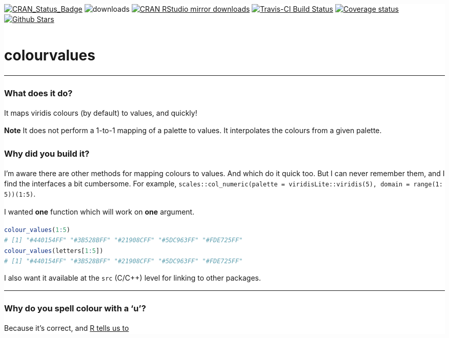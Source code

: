 
[![CRAN\_Status\_Badge](http://www.r-pkg.org/badges/version/colourvalues)](http://cran.r-project.org/package=colourvalues)
![downloads](http://cranlogs.r-pkg.org/badges/grand-total/colourvalues)
[![CRAN RStudio mirror
downloads](http://cranlogs.r-pkg.org/badges/colourvalues)](http://cran.r-project.org/web/packages/colourvalues/index.html)
[![Travis-CI Build
Status](https://travis-ci.org/SymbolixAU/colourvalues.svg?branch=master)](https://travis-ci.org/SymbolixAU/colourvalues)
[![Coverage
status](https://codecov.io/gh/SymbolixAU/colourvalues/branch/master/graph/badge.svg)](https://codecov.io/github/SymbolixAU/colourvalues?branch=master)
[![Github
Stars](https://img.shields.io/github/stars/SymbolixAU/colourvalues.svg?style=social&label=Github)](https://github.com/SymbolixAU/colourvalues)



# colourvalues

-----

### What does it do?

It maps viridis colours (by default) to values, and quickly\!

**Note** It does not perform a 1-to-1 mapping of a palette to values. It
interpolates the colours from a given palette.

### Why did you build it?

I’m aware there are other methods for mapping colours to values. And
which do it quick too. But I can never remember them, and I find the
interfaces a bit cumbersome. For example, `scales::col_numeric(palette =
viridisLite::viridis(5), domain = range(1:5))(1:5)`.

I wanted **one** function which will work on **one** argument.

``` r
colour_values(1:5)
# [1] "#440154FF" "#3B528BFF" "#21908CFF" "#5DC963FF" "#FDE725FF"
colour_values(letters[1:5])
# [1] "#440154FF" "#3B528BFF" "#21908CFF" "#5DC963FF" "#FDE725FF"
```

I also want it available at the `src` (C/C++) level for linking to other
packages.

-----

### Why do you spell colour with a ‘u’?

Because it’s correct, and [R tells us
to](http://developer.r-project.org/Rds.html)
